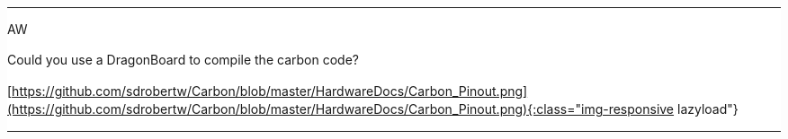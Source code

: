 










* * *











AW












Could you use a DragonBoard to compile the carbon code?






















[https://github.com/sdrobertw/Carbon/blob/master/HardwareDocs/Carbon_Pinout.png](https://github.com/sdrobertw/Carbon/blob/master/HardwareDocs/Carbon_Pinout.png){:class="img-responsive lazyload"}





















* * *




